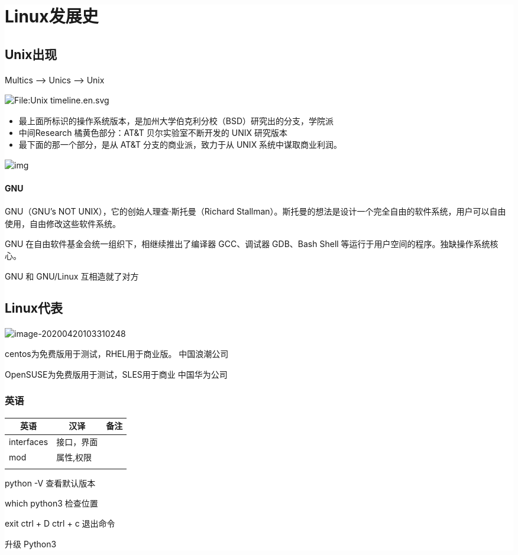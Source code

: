 



# Linux发展史

## Unix出现

Multics --> Unics --> Unix

![File:Unix timeline.en.svg](/Image/A1.Linux基础-photo/790px-Unix_timeline.en.svg.png)

- 最上面所标识的操作系统版本，是加州大学伯克利分校（BSD）研究出的分支，学院派
-  中间Research 橘黄色部分：AT&T 贝尔实验室不断开发的 UNIX 研究版本
- 最下面的那一个部分，是从 AT&T 分支的商业派，致力于从 UNIX 系统中谋取商业利润。

![img](/Image/A1.Linux基础-photo/600px-Unix_history-simple.svg.png)

#### GNU

 GNU（GNU’s NOT UNIX），它的创始人理查·斯托曼（Richard Stallman）。斯托曼的想法是设计一个完全自由的软件系统，用户可以自由使用，自由修改这些软件系统。

GNU 在自由软件基金会统一组织下，相继续推出了编译器 GCC、调试器 GDB、Bash Shell 等运行于用户空间的程序。独缺操作系统核心。

GNU 和 GNU/Linux 互相造就了对方

## Linux代表

![image-20200420103310248](/Image/A1.Linux基础-photo/image-20200420103310248.png)

centos为免费版用于测试，RHEL用于商业版。	中国浪潮公司

OpenSUSE为免费版用于测试，SLES用于商业	 中国华为公司







### 英语

| 英语       | 汉译       | 备注 |
| ---------- | ---------- | ---- |
| interfaces | 接口，界面 |      |
| mod        | 属性,权限  |      |
|            |            |      |

python -V 查看默认版本

which python3 检查位置

exit       ctrl + D    ctrl + c   退出命令

升级 Python3
